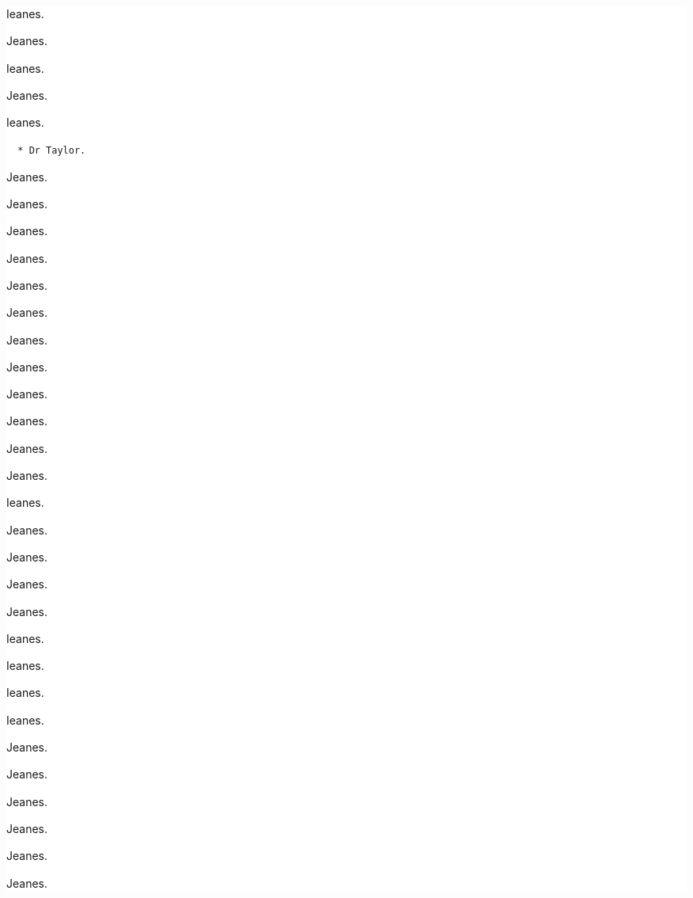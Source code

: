 Ieanes.

Jeanes.

Ieanes.

Jeanes.

Ieanes.

      * Dr Taylor.

Jeanes.

Jeanes.

Jeanes.

Jeanes.

Jeanes.

Jeanes.

Jeanes.

Jeanes.

Jeanes.

Jeanes.

Jeanes.

Jeanes.

Ieanes.

Jeanes.

Jeanes.

Jeanes.

Jeanes.

Ieanes.

Ieanes.

Ieanes.

Ieanes.

Jeanes.

Jeanes.

Jeanes.

Jeanes.

Jeanes.

Jeanes.
